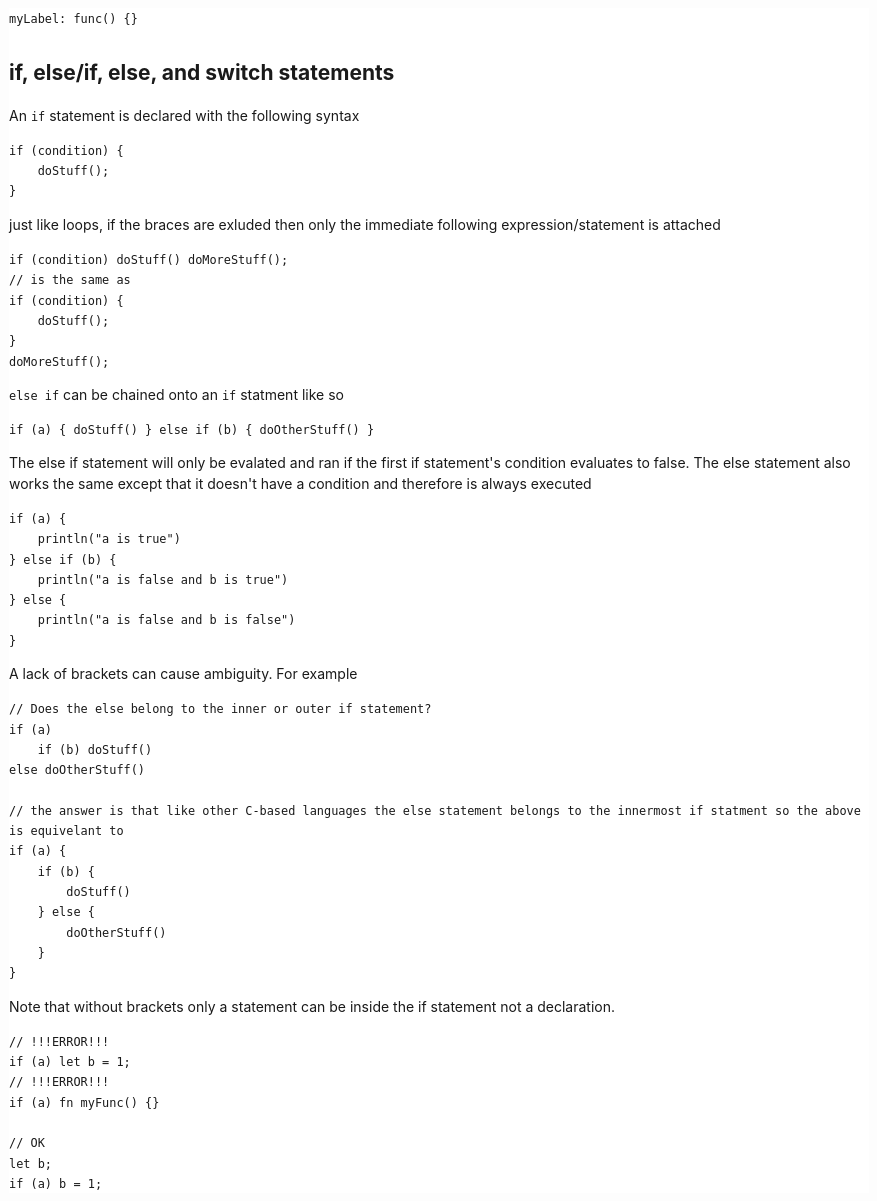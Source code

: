 ```
myLabel: func() {}
```

## if, else/if, else, and switch statements
An `if` statement is declared with the following syntax
```
if (condition) {
	doStuff();
}
```
just like loops, if the braces are exluded then only the immediate following expression/statement is attached
```
if (condition) doStuff() doMoreStuff();
// is the same as
if (condition) {
	doStuff();
}
doMoreStuff();
```
`else if` can be chained onto an `if` statment like so
```
if (a) { doStuff() } else if (b) { doOtherStuff() }
```
The else if statement will only be evalated and ran if the first if statement's condition evaluates to false. The else statement also works the same except that it doesn't have a condition and therefore is always executed
```
if (a) {
	println("a is true")
} else if (b) {
	println("a is false and b is true")
} else {
	println("a is false and b is false")
}
```
A lack of brackets can cause ambiguity. For example
```
// Does the else belong to the inner or outer if statement?
if (a)
	if (b) doStuff()
else doOtherStuff()

// the answer is that like other C-based languages the else statement belongs to the innermost if statment so the above is equivelant to 
if (a) {
	if (b) {
		doStuff()
	} else {
		doOtherStuff()
	}
}
```
Note that without brackets only a statement can be inside the if statement not a declaration.
```
// !!!ERROR!!!
if (a) let b = 1;
// !!!ERROR!!!
if (a) fn myFunc() {}

// OK
let b;
if (a) b = 1;

```